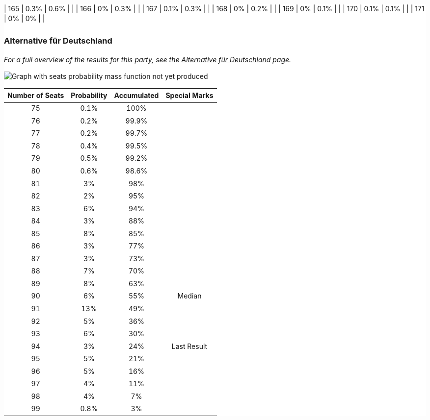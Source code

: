 | 165 | 0.3% | 0.6% |  |
| 166 | 0% | 0.3% |  |
| 167 | 0.1% | 0.3% |  |
| 168 | 0% | 0.2% |  |
| 169 | 0% | 0.1% |  |
| 170 | 0.1% | 0.1% |  |
| 171 | 0% | 0% |  |

### Alternative für Deutschland

*For a full overview of the results for this party, see the [Alternative für Deutschland](party-alternativefürdeutschland.html) page.*

![Graph with seats probability mass function not yet produced](2017-11-10-Forsa-seats-pmf-alternativefürdeutschland.png "Seats Probability Mass Function")

| Number of Seats | Probability | Accumulated | Special Marks |
|:---------------:|:-----------:|:-----------:|:-------------:|
| 75 | 0.1% | 100% |  |
| 76 | 0.2% | 99.9% |  |
| 77 | 0.2% | 99.7% |  |
| 78 | 0.4% | 99.5% |  |
| 79 | 0.5% | 99.2% |  |
| 80 | 0.6% | 98.6% |  |
| 81 | 3% | 98% |  |
| 82 | 2% | 95% |  |
| 83 | 6% | 94% |  |
| 84 | 3% | 88% |  |
| 85 | 8% | 85% |  |
| 86 | 3% | 77% |  |
| 87 | 3% | 73% |  |
| 88 | 7% | 70% |  |
| 89 | 8% | 63% |  |
| 90 | 6% | 55% | Median |
| 91 | 13% | 49% |  |
| 92 | 5% | 36% |  |
| 93 | 6% | 30% |  |
| 94 | 3% | 24% | Last Result |
| 95 | 5% | 21% |  |
| 96 | 5% | 16% |  |
| 97 | 4% | 11% |  |
| 98 | 4% | 7% |  |
| 99 | 0.8% | 3% |  |